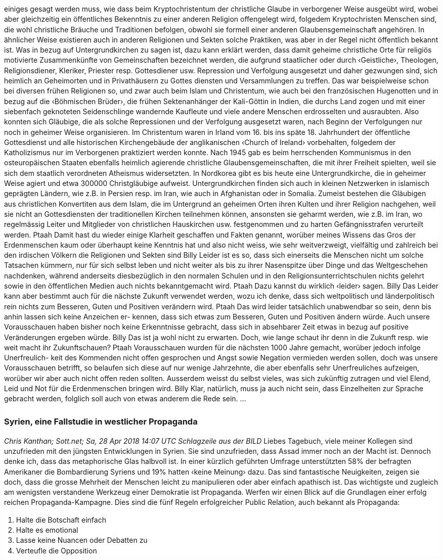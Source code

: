 einiges gesagt werden muss, wie dass beim Kryptochristentum der christliche Glaube in verborgener Weise ausgeübt wird, wobei aber gleichzeitig ein öffentliches Bekenntnis zu einer anderen Religion offengelegt wird, folgedem Kryptochristen Menschen sind, die wohl christliche Bräuche und Traditionen befolgen, obwohl sie formell einer anderen Glaubensgemeinschaft angehören. In ähnlicher Weise existieren auch in anderen Religionen und Sekten solche Praktiken, was aber in der Regel nicht öffentlich bekannt ist. Was in bezug auf Untergrundkirchen zu sagen ist, dazu kann erklärt werden, dass damit geheime christliche Orte für religiös motivierte Zusammenkünfte von Gemeinschaften bezeichnet werden, die aufgrund staatlicher oder durch ‹Geistliche›, Theologen, Religionsdiener, Kleriker, Priester resp. Gottesdiener usw. Repression und Verfolgung ausgesetzt und daher gezwungen sind, sich heimlich an Geheimorten und in Privathäusern zu Gottes diensten und Versammlungen zu treffen. Das war beispielweise schon bei diversen frühen Religionen so, und zwar auch beim Islam und Christentum, wie auch bei den französischen Hugenotten und in bezug auf die ‹Böhmischen Brüder›, die frühen Sektenanhänger der Kali-Göttin in Indien, die durchs Land zogen und mit einer siebenfach geknoteten Seidenschlinge wandernde Kaufleute und viele andere Menschen erdrosselten und ausraubten. Also konnten sich Gläubige, die als solche Repressionen und der Verfolgung ausgesetzt waren, nach Beginn der Verfolgungen nur noch in geheimer Weise organisieren. Im Christentum waren in Irland vom 16. bis ins späte 18. Jahrhundert der öffentliche Gottesdienst und alle historischen Kirchengebäude der anglikanischen ‹Church of Ireland› vorbehalten, folgedem der Katholizismus nur im Verborgenen praktiziert werden konnte. Nach 1945 gab es beim herrschenden Kommunismus in den osteuropäischen Staaten ebenfalls heimlich agierende christliche Glaubensgemeinschaften, die mit ihrer Freiheit spielten, weil sie sich dem staatlich verordneten Atheismus widersetzten. In Nordkorea gibt es bis heute eine Untergrundkirche, die in geheimer Weise agiert und etwa 300000 Christgläubige aufweist. Untergrundkirchen finden sich auch in kleinen Netzwerken in islamisch geprägten Ländern, wie z.B. in Persien resp. im Iran, wie auch in Afghanistan oder in Somalia. Zumeist bestehen die Gläubigen aus christlichen Konvertiten aus dem Islam, die im Untergrund an geheimen Orten ihren Kulten und ihrer Religion nachgehen, weil sie nicht an Gottesdiensten der traditionellen Kirchen teilnehmen können, ansonsten sie geharmt werden, wie z.B. im Iran, wo regelmässig Leiter und Mitglieder von christlichen Hauskirchen usw. festgenommen und zu harten Gefängnisstrafen verurteilt werden. Ptaah      Damit hast du wieder einige Klarheit geschaffen und Fakten genannt, worüber meines Wissens das Gros der Erdenmenschen kaum oder überhaupt keine Kenntnis hat und also nicht weiss, wie sehr weitverzweigt, vielfältig und zahlreich bei den irdischen Völkern die Religionen und Sekten sind Billy       Leider ist es so, dass sich einerseits die Menschen nicht um solche Tatsachen kümmern, nur für sich selbst leben und nicht weiter als bis zu ihrer Nasenspitze über Dinge und das Weltgeschehen nachdenken, während anderseits diesbezüglich in den normalen Schulen und in den Religionsunterrichtschulen nichts gelehrt sowie in den öffentlichen Medien auch nichts bekanntgemacht wird. Ptaah      Dazu kannst du wirklich ‹leider› sagen. Billy       Das Leider kann aber bestimmt auch für die nächste Zukunft verwendet werden, wozu ich denke, dass sich weltpolitisch und länderpolitisch rein nichts zum Besseren, Guten und Positiven verändern wird. Ptaah      Das wird leider tatsächlich unabwendbar so sein, denn bis anhin lassen sich keine Anzeichen er- kennen, dass sich etwas zum Besseren, Guten und Positiven ändern würde. Auch unsere Vorausschauen haben bisher noch keine Erkenntnisse gebracht, dass sich in absehbarer Zeit etwas in bezug auf positive Veränderungen ergeben würde. Billy       Das ist ja wohl nicht zu erwarten. Doch, wie lange schaut ihr denn in die Zukunft resp. wie weit macht ihr Zukunftschauen? Ptaah      Vorausschauen wurden für die nächsten 1000 Jahre gemacht, worüber jedoch infolge Unerfreulich- keit des Kommenden nicht offen gesprochen und Angst sowie Negation vermieden werden sollen, doch was unsere Vorausschauen betrifft, so belaufen sich diese auf nur wenige Jahrzehnte, die aber ebenfalls sehr Unerfreuliches aufzeigen, worüber wir aber auch nicht offen reden sollten. Ausserdem weisst du selbst vieles, was sich zukünftig zutragen und viel Elend, Leid und Not für die Erdenmenschen bringen wird. Billy       Klar, natürlich, muss ja auch nicht sein, dass Einzelheiten zur Sprache gebracht werden, folglich soll auch von etwas anderem die Rede sein. …
### Syrien, eine Fallstudie in westlicher Propaganda
_Chris Kanthan; Sott.net; Sa, 28 Apr 2018 14:07 UTC_ _Schlagzeile aus der BILD_ Liebes Tagebuch, viele meiner Kollegen sind unzufrieden mit den jüngsten Entwicklungen in Syrien. Sie sind unzufrieden, dass Assad immer noch an der Macht ist. Dennoch denke ich, dass das metaphorische Glas halbvoll ist. In einer kürzlich geführten Umfrage unterstützten 58% der befragten Amerikaner die Bombardierung Syriens und 19% hatten ‹keine Meinung› dazu. Das sind fantastische Neuigkeiten, zeigen sie doch, dass die grosse Mehrheit der Menschen leicht zu manipulieren oder aber einfach apathisch ist. Das wichtigste und zugleich am wenigsten verstandene Werkzeug einer Demokratie ist Propaganda. Werfen wir einen Blick auf die Grundlagen einer erfolg reichen Propaganda-Kampagne. Dies sind die fünf Regeln erfolgreicher Public Relation, auch bekannt als Propaganda:
1. Halte die Botschaft einfach
2. Halte es emotional
3. Lasse keine Nuancen oder Debatten zu
4. Verteufle die Opposition